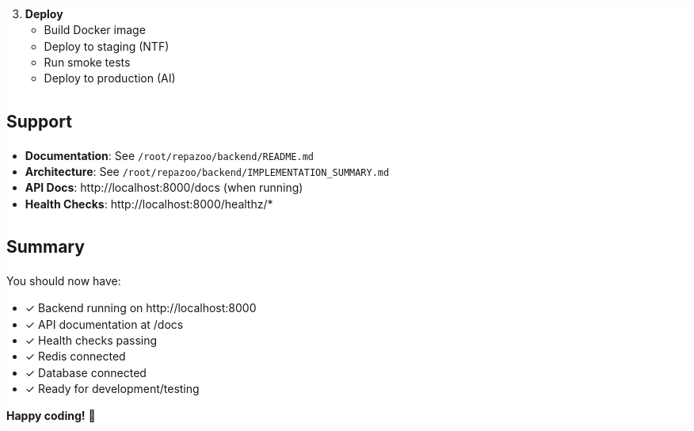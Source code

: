 3. **Deploy**
   - Build Docker image
   - Deploy to staging (NTF)
   - Run smoke tests
   - Deploy to production (AI)

## Support

- **Documentation**: See `/root/repazoo/backend/README.md`
- **Architecture**: See `/root/repazoo/backend/IMPLEMENTATION_SUMMARY.md`
- **API Docs**: http://localhost:8000/docs (when running)
- **Health Checks**: http://localhost:8000/healthz/*

## Summary

You should now have:
- ✓ Backend running on http://localhost:8000
- ✓ API documentation at /docs
- ✓ Health checks passing
- ✓ Redis connected
- ✓ Database connected
- ✓ Ready for development/testing

**Happy coding!** 🚀

